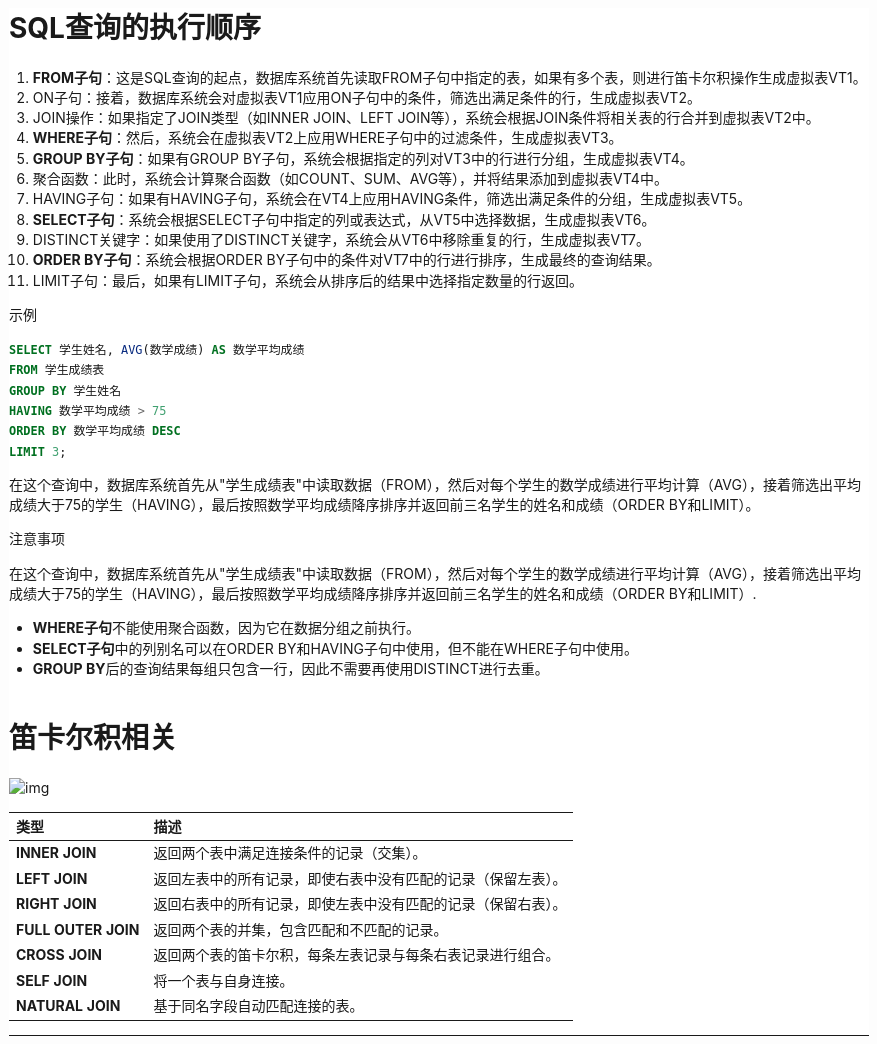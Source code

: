 # SQL查询的执行顺序

1. **FROM子句**：这是SQL查询的起点，数据库系统首先读取FROM子句中指定的表，如果有多个表，则进行笛卡尔积操作生成虚拟表VT1。
2. ON子句：接着，数据库系统会对虚拟表VT1应用ON子句中的条件，筛选出满足条件的行，生成虚拟表VT2。
3. JOIN操作：如果指定了JOIN类型（如INNER JOIN、LEFT JOIN等），系统会根据JOIN条件将相关表的行合并到虚拟表VT2中。
4. **WHERE子句**：然后，系统会在虚拟表VT2上应用WHERE子句中的过滤条件，生成虚拟表VT3。
5. **GROUP BY子句**：如果有GROUP BY子句，系统会根据指定的列对VT3中的行进行分组，生成虚拟表VT4。
6. 聚合函数：此时，系统会计算聚合函数（如COUNT、SUM、AVG等），并将结果添加到虚拟表VT4中。
7. HAVING子句：如果有HAVING子句，系统会在VT4上应用HAVING条件，筛选出满足条件的分组，生成虚拟表VT5。
8. **SELECT子句**：系统会根据SELECT子句中指定的列或表达式，从VT5中选择数据，生成虚拟表VT6。
9. DISTINCT关键字：如果使用了DISTINCT关键字，系统会从VT6中移除重复的行，生成虚拟表VT7。
10. **ORDER BY子句**：系统会根据ORDER BY子句中的条件对VT7中的行进行排序，生成最终的查询结果。
11. LIMIT子句：最后，如果有LIMIT子句，系统会从排序后的结果中选择指定数量的行返回。

示例

```sql
SELECT 学生姓名, AVG(数学成绩) AS 数学平均成绩
FROM 学生成绩表
GROUP BY 学生姓名
HAVING 数学平均成绩 > 75
ORDER BY 数学平均成绩 DESC
LIMIT 3;
```

在这个查询中，数据库系统首先从"学生成绩表"中读取数据（FROM），然后对每个学生的数学成绩进行平均计算（AVG），接着筛选出平均成绩大于75的学生（HAVING），最后按照数学平均成绩降序排序并返回前三名学生的姓名和成绩（ORDER BY和LIMIT）。

注意事项

在这个查询中，数据库系统首先从"学生成绩表"中读取数据（FROM），然后对每个学生的数学成绩进行平均计算（AVG），接着筛选出平均成绩大于75的学生（HAVING），最后按照数学平均成绩降序排序并返回前三名学生的姓名和成绩（ORDER BY和LIMIT）.

- **WHERE子句**不能使用聚合函数，因为它在数据分组之前执行。
- **SELECT子句**中的列别名可以在ORDER BY和HAVING子句中使用，但不能在WHERE子句中使用。
- **GROUP BY**后的查询结果每组只包含一行，因此不需要再使用DISTINCT进行去重。

# 笛卡尔积相关

![img](https://www.runoob.com/wp-content/uploads/2019/01/sql-join.png)

| 类型                | 描述                                                         |
| :------------------ | :----------------------------------------------------------- |
| **INNER JOIN**      | 返回两个表中满足连接条件的记录（交集）。                     |
| **LEFT JOIN**       | 返回左表中的所有记录，即使右表中没有匹配的记录（保留左表）。 |
| **RIGHT JOIN**      | 返回右表中的所有记录，即使左表中没有匹配的记录（保留右表）。 |
| **FULL OUTER JOIN** | 返回两个表的并集，包含匹配和不匹配的记录。                   |
| **CROSS JOIN**      | 返回两个表的笛卡尔积，每条左表记录与每条右表记录进行组合。   |
| **SELF JOIN**       | 将一个表与自身连接。                                         |
| **NATURAL JOIN**    | 基于同名字段自动匹配连接的表。                               |

---